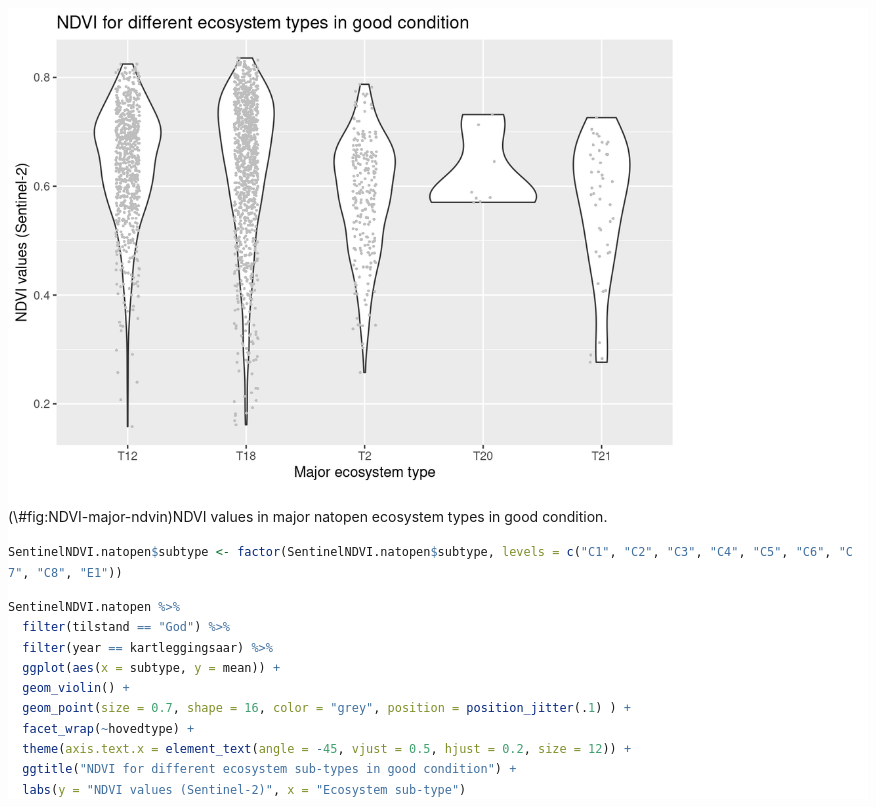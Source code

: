 <div class="figure">
<img src="NDVI_natopen_files/figure-html/NDVI-major-ndvin-1.png" alt="NDVI values in major natopen ecosystem types in good condition." width="672" />
<p class="caption">(\#fig:NDVI-major-ndvin)NDVI values in major natopen ecosystem types in good condition.</p>
</div>


```r
SentinelNDVI.natopen$subtype <- factor(SentinelNDVI.natopen$subtype, levels = c("C1", "C2", "C3", "C4", "C5", "C6", "C7", "C8", "E1"))
```



```r
SentinelNDVI.natopen %>%
  filter(tilstand == "God") %>%
  filter(year == kartleggingsaar) %>%
  ggplot(aes(x = subtype, y = mean)) +
  geom_violin() +
  geom_point(size = 0.7, shape = 16, color = "grey", position = position_jitter(.1) ) +
  facet_wrap(~hovedtype) +
  theme(axis.text.x = element_text(angle = -45, vjust = 0.5, hjust = 0.2, size = 12)) +
  ggtitle("NDVI for different ecosystem sub-types in good condition") +
  labs(y = "NDVI values (Sentinel-2)", x = "Ecosystem sub-type")
```
